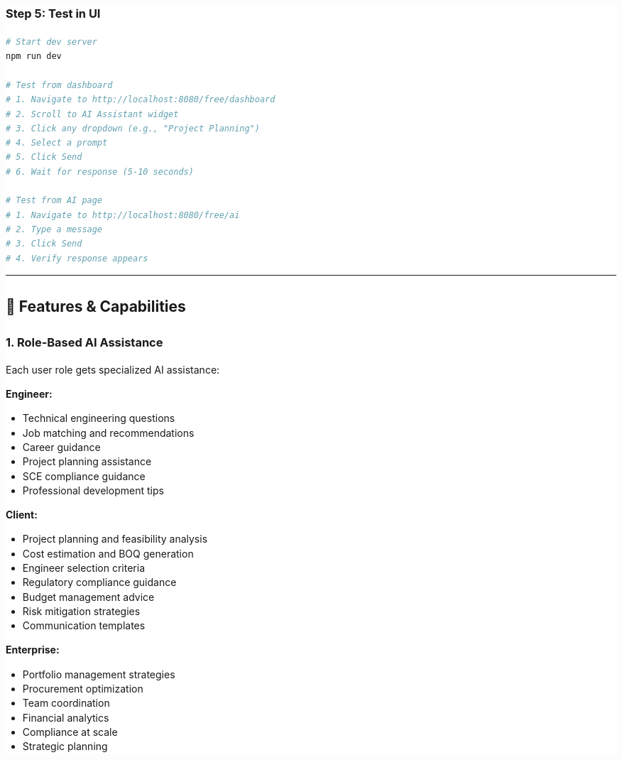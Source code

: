 ### Step 5: Test in UI

```bash
# Start dev server
npm run dev

# Test from dashboard
# 1. Navigate to http://localhost:8080/free/dashboard
# 2. Scroll to AI Assistant widget
# 3. Click any dropdown (e.g., "Project Planning")
# 4. Select a prompt
# 5. Click Send
# 6. Wait for response (5-10 seconds)

# Test from AI page
# 1. Navigate to http://localhost:8080/free/ai
# 2. Type a message
# 3. Click Send
# 4. Verify response appears
```

---

## 🎯 Features & Capabilities

### 1. Role-Based AI Assistance

Each user role gets specialized AI assistance:

**Engineer:**
- Technical engineering questions
- Job matching and recommendations
- Career guidance
- Project planning assistance
- SCE compliance guidance
- Professional development tips

**Client:**
- Project planning and feasibility analysis
- Cost estimation and BOQ generation
- Engineer selection criteria
- Regulatory compliance guidance
- Budget management advice
- Risk mitigation strategies
- Communication templates

**Enterprise:**
- Portfolio management strategies
- Procurement optimization
- Team coordination
- Financial analytics
- Compliance at scale
- Strategic planning
